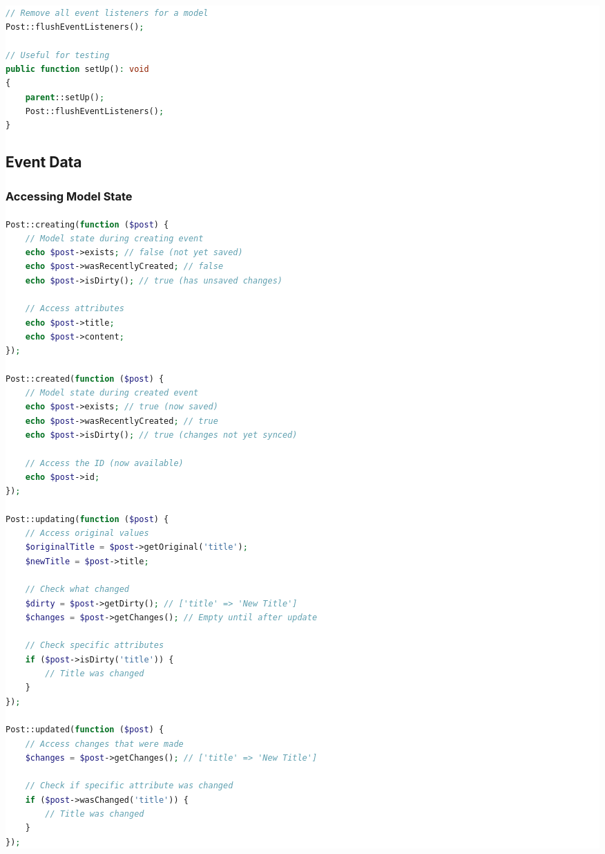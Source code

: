 ```php
// Remove all event listeners for a model
Post::flushEventListeners();

// Useful for testing
public function setUp(): void
{
    parent::setUp();
    Post::flushEventListeners();
}
```

## Event Data

### Accessing Model State

```php
Post::creating(function ($post) {
    // Model state during creating event
    echo $post->exists; // false (not yet saved)
    echo $post->wasRecentlyCreated; // false
    echo $post->isDirty(); // true (has unsaved changes)
    
    // Access attributes
    echo $post->title;
    echo $post->content;
});

Post::created(function ($post) {
    // Model state during created event
    echo $post->exists; // true (now saved)
    echo $post->wasRecentlyCreated; // true
    echo $post->isDirty(); // true (changes not yet synced)
    
    // Access the ID (now available)
    echo $post->id;
});

Post::updating(function ($post) {
    // Access original values
    $originalTitle = $post->getOriginal('title');
    $newTitle = $post->title;
    
    // Check what changed
    $dirty = $post->getDirty(); // ['title' => 'New Title']
    $changes = $post->getChanges(); // Empty until after update
    
    // Check specific attributes
    if ($post->isDirty('title')) {
        // Title was changed
    }
});

Post::updated(function ($post) {
    // Access changes that were made
    $changes = $post->getChanges(); // ['title' => 'New Title']
    
    // Check if specific attribute was changed
    if ($post->wasChanged('title')) {
        // Title was changed
    }
});
```
